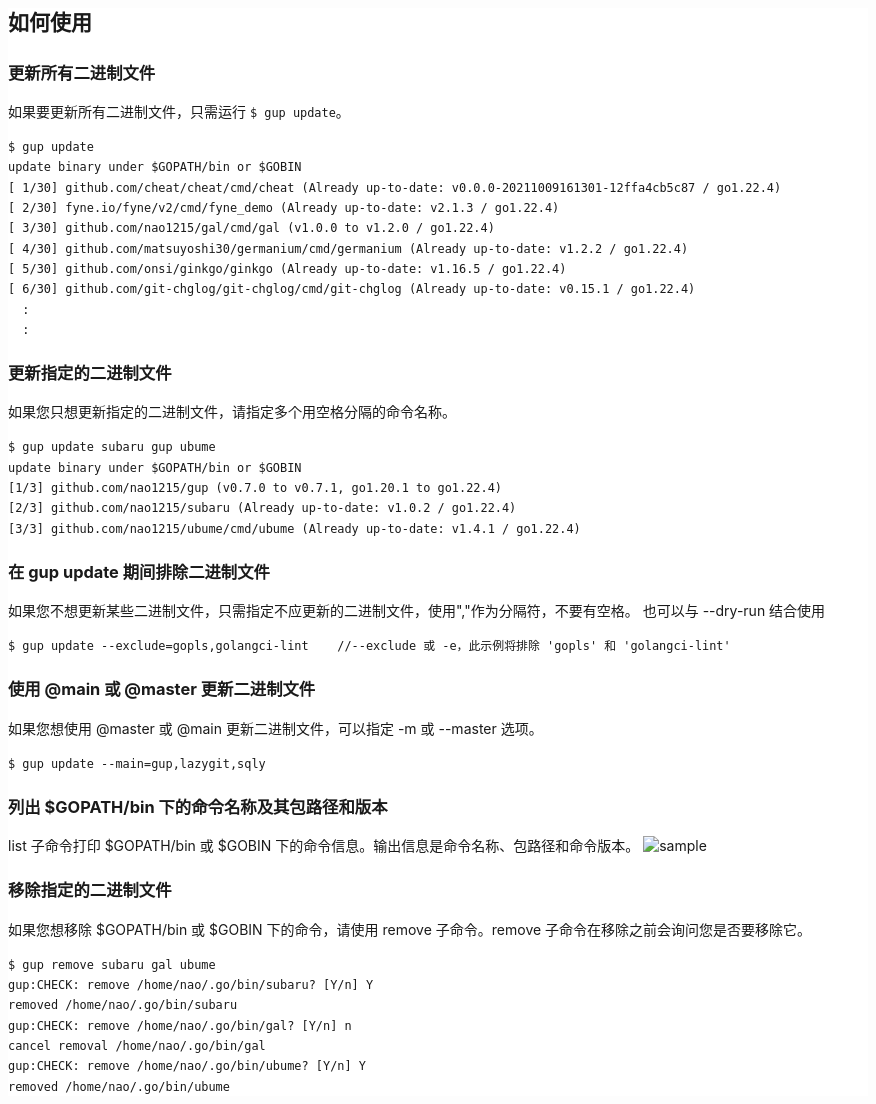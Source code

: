 
## 如何使用
### 更新所有二进制文件
如果要更新所有二进制文件，只需运行 `$ gup update`。

```shell
$ gup update
update binary under $GOPATH/bin or $GOBIN
[ 1/30] github.com/cheat/cheat/cmd/cheat (Already up-to-date: v0.0.0-20211009161301-12ffa4cb5c87 / go1.22.4)
[ 2/30] fyne.io/fyne/v2/cmd/fyne_demo (Already up-to-date: v2.1.3 / go1.22.4)
[ 3/30] github.com/nao1215/gal/cmd/gal (v1.0.0 to v1.2.0 / go1.22.4)
[ 4/30] github.com/matsuyoshi30/germanium/cmd/germanium (Already up-to-date: v1.2.2 / go1.22.4)
[ 5/30] github.com/onsi/ginkgo/ginkgo (Already up-to-date: v1.16.5 / go1.22.4)
[ 6/30] github.com/git-chglog/git-chglog/cmd/git-chglog (Already up-to-date: v0.15.1 / go1.22.4)
  :
  :
```

### 更新指定的二进制文件
如果您只想更新指定的二进制文件，请指定多个用空格分隔的命令名称。
```shell
$ gup update subaru gup ubume
update binary under $GOPATH/bin or $GOBIN
[1/3] github.com/nao1215/gup (v0.7.0 to v0.7.1, go1.20.1 to go1.22.4)
[2/3] github.com/nao1215/subaru (Already up-to-date: v1.0.2 / go1.22.4)
[3/3] github.com/nao1215/ubume/cmd/ubume (Already up-to-date: v1.4.1 / go1.22.4)
```

### 在 gup update 期间排除二进制文件
如果您不想更新某些二进制文件，只需指定不应更新的二进制文件，使用","作为分隔符，不要有空格。
也可以与 --dry-run 结合使用
```shell
$ gup update --exclude=gopls,golangci-lint    //--exclude 或 -e，此示例将排除 'gopls' 和 'golangci-lint'
```

### 使用 @main 或 @master 更新二进制文件
如果您想使用 @master 或 @main 更新二进制文件，可以指定 -m 或 --master 选项。
```shell
$ gup update --main=gup,lazygit,sqly
```

### 列出 $GOPATH/bin 下的命令名称及其包路径和版本
list 子命令打印 $GOPATH/bin 或 $GOBIN 下的命令信息。输出信息是命令名称、包路径和命令版本。
![sample](../img/list.png)

### 移除指定的二进制文件
如果您想移除 $GOPATH/bin 或 $GOBIN 下的命令，请使用 remove 子命令。remove 子命令在移除之前会询问您是否要移除它。
```shell
$ gup remove subaru gal ubume
gup:CHECK: remove /home/nao/.go/bin/subaru? [Y/n] Y
removed /home/nao/.go/bin/subaru
gup:CHECK: remove /home/nao/.go/bin/gal? [Y/n] n
cancel removal /home/nao/.go/bin/gal
gup:CHECK: remove /home/nao/.go/bin/ubume? [Y/n] Y
removed /home/nao/.go/bin/ubume
```

